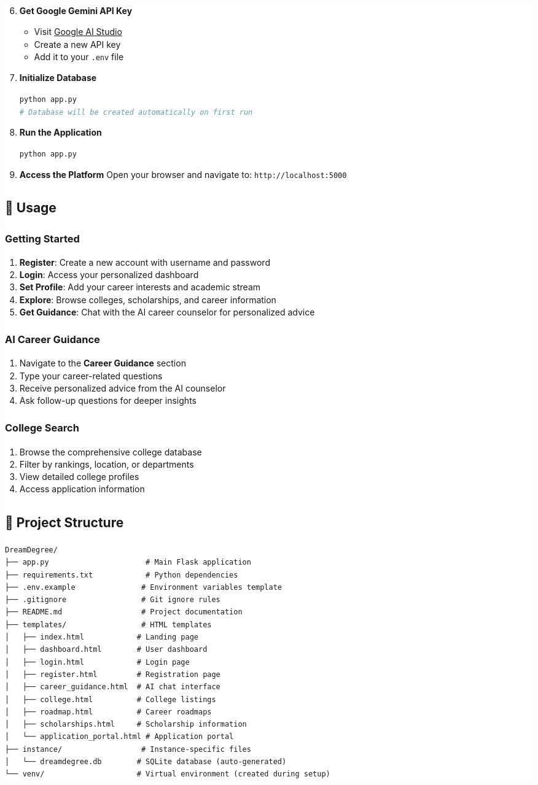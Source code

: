6. **Get Google Gemini API Key**
   - Visit [Google AI Studio](https://makersuite.google.com/app/apikey)
   - Create a new API key
   - Add it to your `.env` file

7. **Initialize Database**
   ```bash
   python app.py
   # Database will be created automatically on first run
   ```

8. **Run the Application**
   ```bash
   python app.py
   ```

9. **Access the Platform**
   Open your browser and navigate to: `http://localhost:5000`

## 🚀 Usage

### Getting Started
1. **Register**: Create a new account with username and password
2. **Login**: Access your personalized dashboard
3. **Set Profile**: Add your career interests and academic stream
4. **Explore**: Browse colleges, scholarships, and career information
5. **Get Guidance**: Chat with the AI career counselor for personalized advice

### AI Career Guidance
1. Navigate to the **Career Guidance** section
2. Type your career-related questions
3. Receive personalized advice from the AI counselor
4. Ask follow-up questions for deeper insights

### College Search
1. Browse the comprehensive college database
2. Filter by rankings, location, or departments
3. View detailed college profiles
4. Access application information

## 📁 Project Structure

```
DreamDegree/
├── app.py                      # Main Flask application
├── requirements.txt            # Python dependencies
├── .env.example               # Environment variables template
├── .gitignore                 # Git ignore rules
├── README.md                  # Project documentation
├── templates/                 # HTML templates
│   ├── index.html            # Landing page
│   ├── dashboard.html        # User dashboard
│   ├── login.html            # Login page
│   ├── register.html         # Registration page
│   ├── career_guidance.html  # AI chat interface
│   ├── college.html          # College listings
│   ├── roadmap.html          # Career roadmaps
│   ├── scholarships.html     # Scholarship information
│   └── application_portal.html # Application portal
├── instance/                  # Instance-specific files
│   └── dreamdegree.db        # SQLite database (auto-generated)
└── venv/                     # Virtual environment (created during setup)
```
